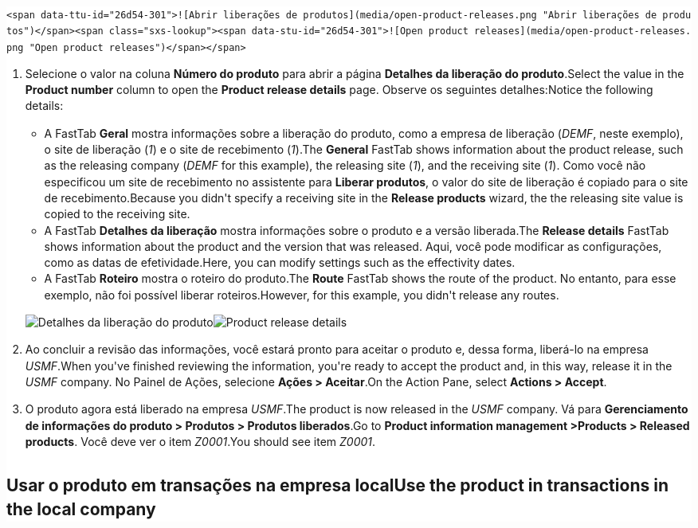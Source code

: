     <span data-ttu-id="26d54-301">![Abrir liberações de produtos](media/open-product-releases.png "Abrir liberações de produtos")</span><span class="sxs-lookup"><span data-stu-id="26d54-301">![Open product releases](media/open-product-releases.png "Open product releases")</span></span>

1. <span data-ttu-id="26d54-302">Selecione o valor na coluna **Número do produto** para abrir a página **Detalhes da liberação do produto**.</span><span class="sxs-lookup"><span data-stu-id="26d54-302">Select the value in the **Product number** column to open the **Product release details** page.</span></span> <span data-ttu-id="26d54-303">Observe os seguintes detalhes:</span><span class="sxs-lookup"><span data-stu-id="26d54-303">Notice the following details:</span></span>

    - <span data-ttu-id="26d54-304">A FastTab **Geral** mostra informações sobre a liberação do produto, como a empresa de liberação (*DEMF*, neste exemplo), o site de liberação (*1*) e o site de recebimento (*1*).</span><span class="sxs-lookup"><span data-stu-id="26d54-304">The **General** FastTab shows information about the product release, such as the releasing company (*DEMF* for this example), the releasing site (*1*), and the receiving site (*1*).</span></span> <span data-ttu-id="26d54-305">Como você não especificou um site de recebimento no assistente para **Liberar produtos**, o valor do site de liberação é copiado para o site de recebimento.</span><span class="sxs-lookup"><span data-stu-id="26d54-305">Because you didn't specify a receiving site in the **Release products** wizard, the the releasing site value is copied to the receiving site.</span></span>
    - <span data-ttu-id="26d54-306">A FastTab **Detalhes da liberação** mostra informações sobre o produto e a versão liberada.</span><span class="sxs-lookup"><span data-stu-id="26d54-306">The **Release details** FastTab shows information about the product and the version that was released.</span></span> <span data-ttu-id="26d54-307">Aqui, você pode modificar as configurações, como as datas de efetividade.</span><span class="sxs-lookup"><span data-stu-id="26d54-307">Here, you can modify settings such as the effectivity dates.</span></span>
    - <span data-ttu-id="26d54-308">A FastTab **Roteiro** mostra o roteiro do produto.</span><span class="sxs-lookup"><span data-stu-id="26d54-308">The **Route** FastTab shows the route of the product.</span></span> <span data-ttu-id="26d54-309">No entanto, para esse exemplo, não foi possível liberar roteiros.</span><span class="sxs-lookup"><span data-stu-id="26d54-309">However, for this example, you didn't release any routes.</span></span>

    <span data-ttu-id="26d54-310">![Detalhes da liberação do produto](media/product-release-details-2.png "Detalhes da liberação do produto")</span><span class="sxs-lookup"><span data-stu-id="26d54-310">![Product release details](media/product-release-details-2.png "Product release details")</span></span>

1. <span data-ttu-id="26d54-311">Ao concluir a revisão das informações, você estará pronto para aceitar o produto e, dessa forma, liberá-lo na empresa *USMF*.</span><span class="sxs-lookup"><span data-stu-id="26d54-311">When you've finished reviewing the information, you're ready to accept the product and, in this way, release it in the *USMF* company.</span></span> <span data-ttu-id="26d54-312">No Painel de Ações, selecione **Ações &gt; Aceitar**.</span><span class="sxs-lookup"><span data-stu-id="26d54-312">On the Action Pane, select **Actions &gt; Accept**.</span></span>
1. <span data-ttu-id="26d54-313">O produto agora está liberado na empresa *USMF*.</span><span class="sxs-lookup"><span data-stu-id="26d54-313">The product is now released in the *USMF* company.</span></span> <span data-ttu-id="26d54-314">Vá para **Gerenciamento de informações do produto &gt; Produtos &gt; Produtos liberados**.</span><span class="sxs-lookup"><span data-stu-id="26d54-314">Go to **Product information management &gt;Products &gt; Released products**.</span></span> <span data-ttu-id="26d54-315">Você deve ver o item *Z0001*.</span><span class="sxs-lookup"><span data-stu-id="26d54-315">You should see item *Z0001*.</span></span>

## <a name="use-the-product-in-transactions-in-the-local-company"></a><span data-ttu-id="26d54-316">Usar o produto em transações na empresa local</span><span class="sxs-lookup"><span data-stu-id="26d54-316">Use the product in transactions in the local company</span></span>
